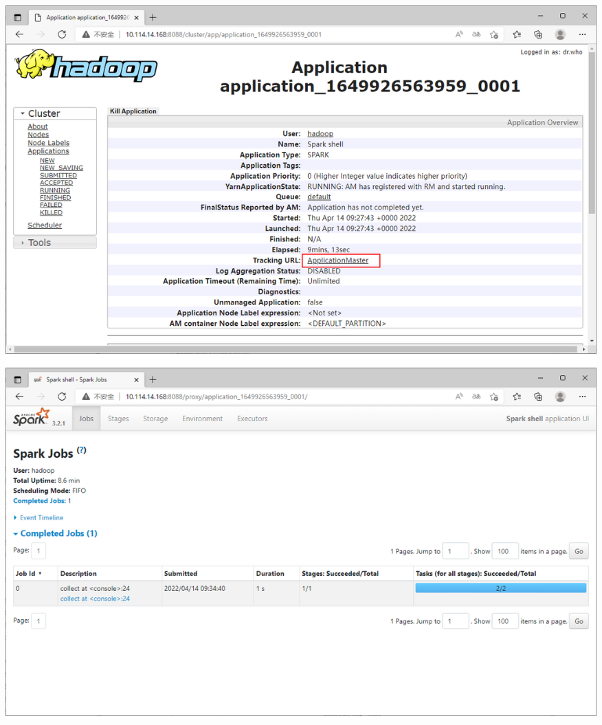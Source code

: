 ![image-20220414173715132](images/image-20220414173715132.png)

![image-20220414173820922](images/image-20220414173820922.png)
